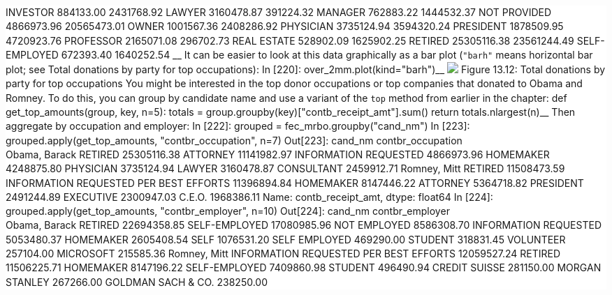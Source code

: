 INVESTOR             884133.00   2431768.92
LAWYER              3160478.87    391224.32
MANAGER              762883.22   1444532.37
NOT PROVIDED        4866973.96  20565473.01
OWNER               1001567.36   2408286.92
PHYSICIAN           3735124.94   3594320.24
PRESIDENT           1878509.95   4720923.76
PROFESSOR           2165071.08    296702.73
REAL ESTATE          528902.09   1625902.25
RETIRED            25305116.38  23561244.49
SELF-EMPLOYED        672393.40   1640252.54 __
It can be easier to look at this data graphically as a bar plot \(`"barh"` means horizontal bar plot; see Total donations by party for top occupations\):
In [220]: over_2mm.plot(kind="barh")__
![](figs/groupby_fec_occ_party.png)
Figure 13.12: Total donations by party for top occupations
You might be interested in the top donor occupations or top companies that donated to Obama and Romney. To do this, you can group by candidate name and use a variant of the `top` method from earlier in the chapter:
def get_top_amounts(group, key, n=5):
totals = group.groupby(key)["contb_receipt_amt"].sum()
return totals.nlargest(n)__
Then aggregate by occupation and employer:
In [222]: grouped = fec_mrbo.groupby("cand_nm")
In [223]: grouped.apply(get_top_amounts, "contbr_occupation", n=7)
Out[223]: 
cand_nm        contbr_occupation                     
Obama, Barack  RETIRED                                   25305116.38
ATTORNEY                                  11141982.97
INFORMATION REQUESTED                      4866973.96
HOMEMAKER                                  4248875.80
PHYSICIAN                                  3735124.94
LAWYER                                     3160478.87
CONSULTANT                                 2459912.71
Romney, Mitt   RETIRED                                   11508473.59
INFORMATION REQUESTED PER BEST EFFORTS    11396894.84
HOMEMAKER                                  8147446.22
ATTORNEY                                   5364718.82
PRESIDENT                                  2491244.89
EXECUTIVE                                  2300947.03
C.E.O.                                     1968386.11
Name: contb_receipt_amt, dtype: float64
In [224]: grouped.apply(get_top_amounts, "contbr_employer", n=10)
Out[224]: 
cand_nm        contbr_employer                       
Obama, Barack  RETIRED                                   22694358.85
SELF-EMPLOYED                             17080985.96
NOT EMPLOYED                               8586308.70
INFORMATION REQUESTED                      5053480.37
HOMEMAKER                                  2605408.54
SELF                                       1076531.20
SELF EMPLOYED                               469290.00
STUDENT                                     318831.45
VOLUNTEER                                   257104.00
MICROSOFT                                   215585.36
Romney, Mitt   INFORMATION REQUESTED PER BEST EFFORTS    12059527.24
RETIRED                                   11506225.71
HOMEMAKER                                  8147196.22
SELF-EMPLOYED                              7409860.98
STUDENT                                     496490.94
CREDIT SUISSE                               281150.00
MORGAN STANLEY                              267266.00
GOLDMAN SACH & CO.                          238250.00